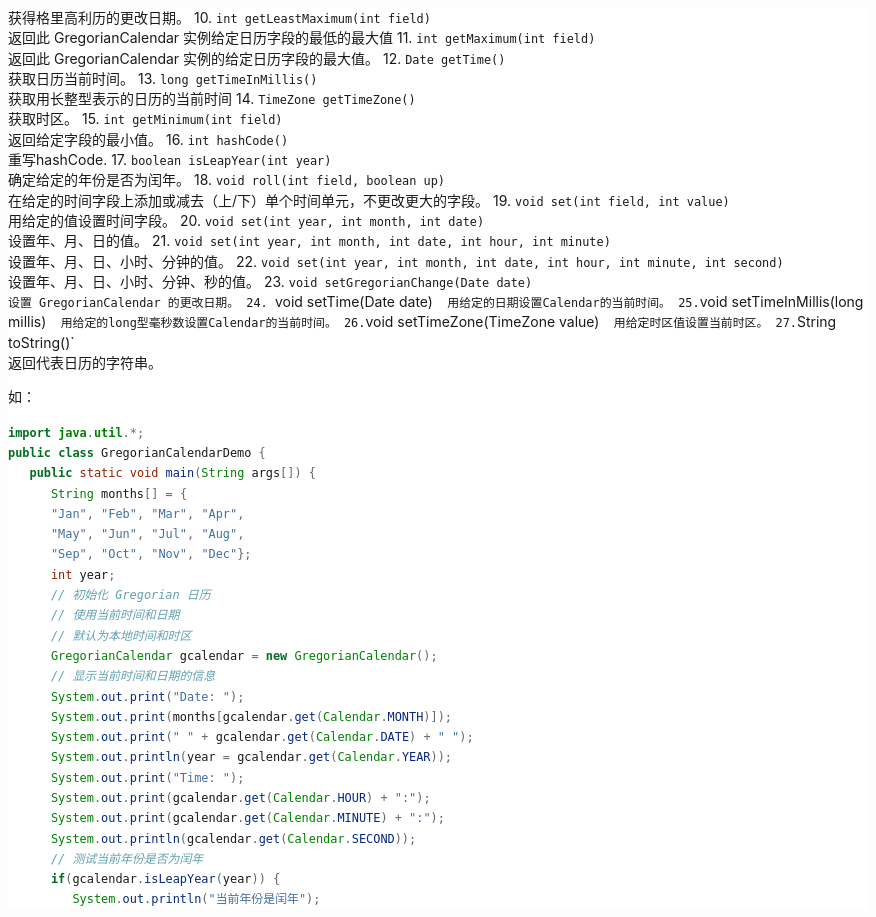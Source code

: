 获得格里高利历的更改日期。
10. `int getLeastMaximum(int field)`  
返回此 GregorianCalendar 实例给定日历字段的最低的最大值
11. `int getMaximum(int field)`  
返回此 GregorianCalendar 实例的给定日历字段的最大值。
12. `Date getTime()`  
获取日历当前时间。
13. `long getTimeInMillis()`  
获取用长整型表示的日历的当前时间
14. `TimeZone getTimeZone()`  
获取时区。
15. `int getMinimum(int field)`  
返回给定字段的最小值。
16. `int hashCode()`  
重写hashCode.
17. `boolean isLeapYear(int year)`  
确定给定的年份是否为闰年。
18. `void roll(int field, boolean up)`  
在给定的时间字段上添加或减去（上/下）单个时间单元，不更改更大的字段。
19. `void set(int field, int value)`  
用给定的值设置时间字段。
20. `void set(int year, int month, int date)`  
设置年、月、日的值。
21. `void set(int year, int month, int date, int hour, int minute)`  
设置年、月、日、小时、分钟的值。
22. `void set(int year, int month, int date, int hour, int minute, int second)`  
设置年、月、日、小时、分钟、秒的值。
23. `void setGregorianChange(Date date)`  
`设置 GregorianCalendar 的更改日期。
24. `void setTime(Date date)`  
用给定的日期设置Calendar的当前时间。
25. `void setTimeInMillis(long millis)`  
用给定的long型毫秒数设置Calendar的当前时间。
26. `void setTimeZone(TimeZone value)`  
用给定时区值设置当前时区。
27. `String toString()`  
返回代表日历的字符串。

如：

```java
import java.util.*;
public class GregorianCalendarDemo {
   public static void main(String args[]) {
      String months[] = {
      "Jan", "Feb", "Mar", "Apr",
      "May", "Jun", "Jul", "Aug",
      "Sep", "Oct", "Nov", "Dec"};
      int year;
      // 初始化 Gregorian 日历
      // 使用当前时间和日期
      // 默认为本地时间和时区
      GregorianCalendar gcalendar = new GregorianCalendar();
      // 显示当前时间和日期的信息
      System.out.print("Date: ");
      System.out.print(months[gcalendar.get(Calendar.MONTH)]);
      System.out.print(" " + gcalendar.get(Calendar.DATE) + " ");
      System.out.println(year = gcalendar.get(Calendar.YEAR));
      System.out.print("Time: ");
      System.out.print(gcalendar.get(Calendar.HOUR) + ":");
      System.out.print(gcalendar.get(Calendar.MINUTE) + ":");
      System.out.println(gcalendar.get(Calendar.SECOND));
      // 测试当前年份是否为闰年
      if(gcalendar.isLeapYear(year)) {
         System.out.println("当前年份是闰年");
```